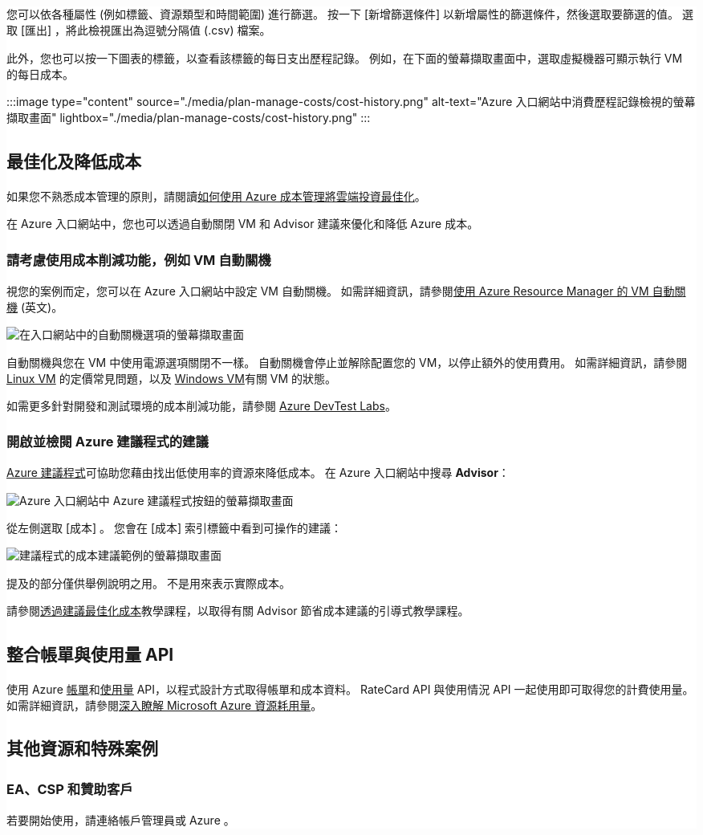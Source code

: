 您可以依各種屬性 (例如標籤、資源類型和時間範圍) 進行篩選。 按一下 [新增篩選條件]  以新增屬性的篩選條件，然後選取要篩選的值。 選取 [匯出]  ，將此檢視匯出為逗號分隔值 (.csv) 檔案。

此外，您也可以按一下圖表的標籤，以查看該標籤的每日支出歷程記錄。 例如，在下面的螢幕擷取畫面中，選取虛擬機器可顯示執行 VM 的每日成本。

:::image type="content" source="./media/plan-manage-costs/cost-history.png" alt-text="Azure 入口網站中消費歷程記錄檢視的螢幕擷取畫面" lightbox="./media/plan-manage-costs/cost-history.png" :::

## <a name="optimize-and-reduce-costs"></a>最佳化及降低成本

如果您不熟悉成本管理的原則，請閱讀[如何使用 Azure 成本管理將雲端投資最佳化](../costs/cost-mgt-best-practices.md)。

在 Azure 入口網站中，您也可以透過自動關閉 VM 和 Advisor 建議來優化和降低 Azure 成本。

### <a name="consider-cost-cutting-features-like-auto-shutdown-for-vms"></a>請考慮使用成本削減功能，例如 VM 自動關機

視您的案例而定，您可以在 Azure 入口網站中設定 VM 自動關機。 如需詳細資訊，請參閱[使用 Azure Resource Manager 的 VM 自動關機](https://azure.microsoft.com/blog/announcing-auto-shutdown-for-vms-using-azure-resource-manager/) \(英文\)。

![在入口網站中的自動關機選項的螢幕擷取畫面](./media/plan-manage-costs/auto-shutdown.png)

自動關機與您在 VM 中使用電源選項關閉不一樣。 自動關機會停止並解除配置您的 VM，以停止額外的使用費用。 如需詳細資訊，請參閱 [Linux VM](https://azure.microsoft.com/pricing/details/virtual-machines/linux/) 的定價常見問題，以及 [Windows VM](https://azure.microsoft.com/pricing/details/virtual-machines/windows/)有關 VM 的狀態。

如需更多針對開發和測試環境的成本削減功能，請參閱 [Azure DevTest Labs](https://azure.microsoft.com/services/devtest-lab/)。

### <a name="turn-on-and-review-azure-advisor-recommendations"></a>開啟並檢閱 Azure 建議程式的建議

[Azure 建議程式](../../advisor/advisor-overview.md)可協助您藉由找出低使用率的資源來降低成本。 在 Azure 入口網站中搜尋 **Advisor**：

![Azure 入口網站中 Azure 建議程式按鈕的螢幕擷取畫面](./media/plan-manage-costs/advisor-button.png)

從左側選取 [成本]  。 您會在 [成本]  索引標籤中看到可操作的建議：

![建議程式的成本建議範例的螢幕擷取畫面](./media/plan-manage-costs/advisor-action.png)

提及的部分僅供舉例說明之用。 不是用來表示實際成本。

請參閱[透過建議最佳化成本](../costs/tutorial-acm-opt-recommendations.md)教學課程，以取得有關 Advisor 節省成本建議的引導式教學課程。

## <a name="integrate-with-billing-and-consumption-apis"></a>整合帳單與使用量 API

使用 Azure [帳單](/rest/api/billing/)和[使用量](/rest/api/consumption/) API，以程式設計方式取得帳單和成本資料。 RateCard API 與使用情況 API 一起使用即可取得您的計費使用量。 如需詳細資訊，請參閱[深入瞭解 Microsoft Azure 資源耗用量](../manage/consumption-api-overview.md#usage-details-api)。

## <a name="additional-resources-and-special-cases"></a><a name="other-offers"></a> 其他資源和特殊案例

### <a name="ea-csp-and-sponsorship-customers"></a>EA、CSP 和贊助客戶
若要開始使用，請連絡帳戶管理員或 Azure 。
